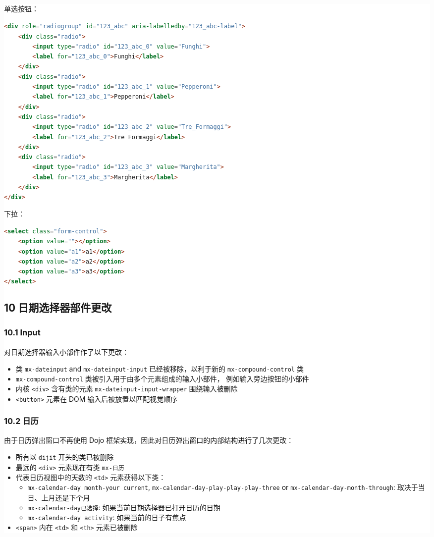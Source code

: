 单选按钮：

```html
<div role="radiogroup" id="123_abc" aria-labelledby="123_abc-label">
    <div class="radio">
        <input type="radio" id="123_abc_0" value="Funghi">
        <label for="123_abc_0">Funghi</label>
    </div>
    <div class="radio">
        <input type="radio" id="123_abc_1" value="Pepperoni">
        <label for="123_abc_1">Pepperoni</label>
    </div>
    <div class="radio">
        <input type="radio" id="123_abc_2" value="Tre_Formaggi">
        <label for="123_abc_2">Tre Formaggi</label>
    </div>
    <div class="radio">
        <input type="radio" id="123_abc_3" value="Margherita">
        <label for="123_abc_3">Margherita</label>
    </div>
</div>
```

下拉：

```html
<select class="form-control">
    <option value=""></option>
    <option value="a1">a1</option>
    <option value="a2">a2</option>
    <option value="a3">a3</option>
</select>
```

## 10 日期选择器部件更改

### 10.1 Input

对日期选择器输入小部件作了以下更改：

* 类 `mx-dateinput` and `mx-dateinput-input` 已经被移除，以利于新的 `mx-compound-control` 类
* `mx-compound-control` 类被引入用于由多个元素组成的输入小部件， 例如输入旁边按钮的小部件
* 内核 `<div>` 含有类的元素 `mx-dateinput-input-wrapper` 围绕输入被删除
* `<button>` 元素在 DOM 输入后被放置以匹配视觉顺序

### 10.2 日历

由于日历弹出窗口不再使用 Dojo 框架实现，因此对日历弹出窗口的内部结构进行了几次更改：

* 所有以 `dijit` 开头的类已被删除
* 最远的 `<div>` 元素现在有类 `mx-日历`
* 代表日历视图中的天数的 `<td>` 元素获得以下类：
    * `mx-calendar-day month-your current`, `mx-calendar-day-play-play-play-three` or `mx-calendar-day-month-through`: 取决于当日、上月还是下个月
    * `mx-calendar-day已选择`: 如果当前日期选择器已打开日历的日期
    * `mx-calendar-day activity`: 如果当前的日子有焦点
* `<span>` 内在 `<td>` 和 `<th>` 元素已被删除
